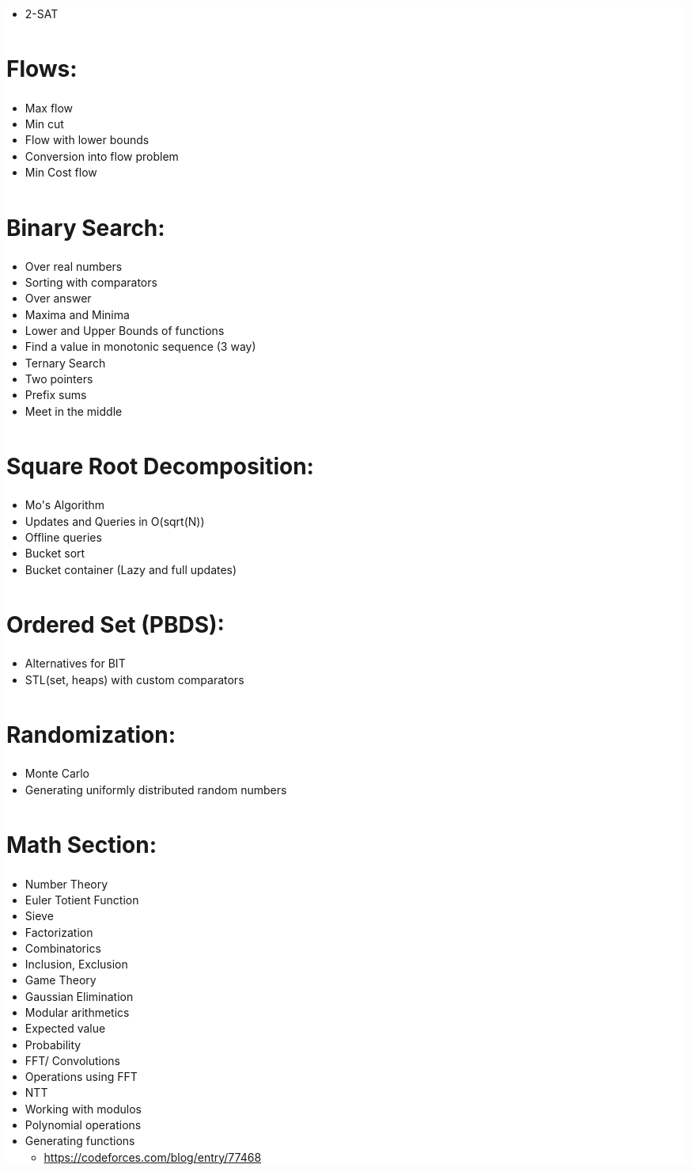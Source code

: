  - 2-SAT

# Flows:
 - Max flow
 - Min cut
 - Flow with lower bounds
 - Conversion into flow problem
 - Min Cost flow

# Binary Search:
 - Over real numbers
 - Sorting with comparators
 - Over answer
 - Maxima and Minima
 - Lower and Upper Bounds of functions
 - Find a value in monotonic sequence (3 way)
 - Ternary Search
 - Two pointers
 - Prefix sums
 - Meet in the middle

# Square Root Decomposition:
 - Mo's Algorithm
 - Updates and Queries in O(sqrt(N))
 - Offline queries
 - Bucket sort
 - Bucket container
   (Lazy and full updates)

# Ordered Set (PBDS):
 - Alternatives for BIT
 - STL(set, heaps) with custom comparators

# Randomization:
 - Monte Carlo
 - Generating uniformly 
   distributed random numbers

# Math Section:
 - Number Theory
  - Euler Totient Function
  - Sieve
  - Factorization
 - Combinatorics
 - Inclusion, Exclusion
 - Game Theory
 - Gaussian Elimination
 - Modular arithmetics
 - Expected value
 - Probability
 - FFT/ Convolutions
  - Operations using FFT
  - NTT
  - Working with modulos
  - Polynomial operations
  - Generating functions
    - https://codeforces.com/blog/entry/77468